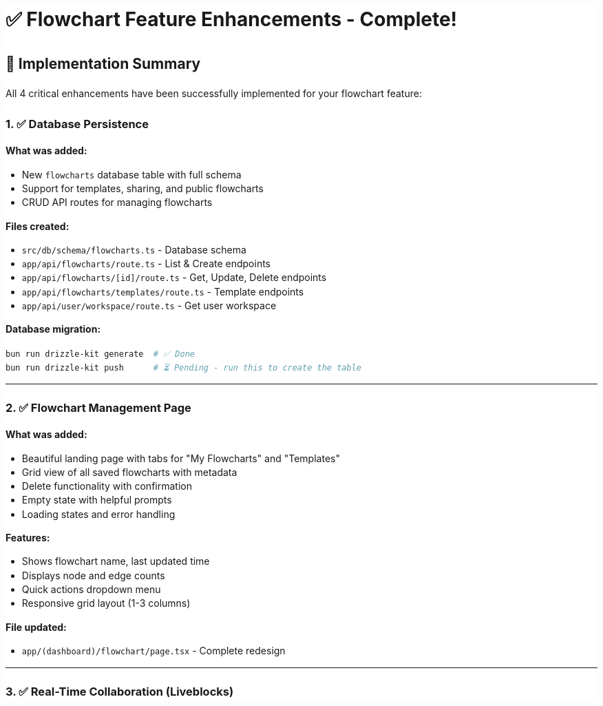 # ✅ Flowchart Feature Enhancements - Complete!

## 🎉 Implementation Summary

All 4 critical enhancements have been successfully implemented for your flowchart feature:

### 1. ✅ Database Persistence

**What was added:**

- New `flowcharts` database table with full schema
- Support for templates, sharing, and public flowcharts
- CRUD API routes for managing flowcharts

**Files created:**

- `src/db/schema/flowcharts.ts` - Database schema
- `app/api/flowcharts/route.ts` - List & Create endpoints
- `app/api/flowcharts/[id]/route.ts` - Get, Update, Delete endpoints
- `app/api/flowcharts/templates/route.ts` - Template endpoints
- `app/api/user/workspace/route.ts` - Get user workspace

**Database migration:**

```bash
bun run drizzle-kit generate  # ✅ Done
bun run drizzle-kit push      # ⏳ Pending - run this to create the table
```

---

### 2. ✅ Flowchart Management Page

**What was added:**

- Beautiful landing page with tabs for "My Flowcharts" and "Templates"
- Grid view of all saved flowcharts with metadata
- Delete functionality with confirmation
- Empty state with helpful prompts
- Loading states and error handling

**Features:**

- Shows flowchart name, last updated time
- Displays node and edge counts
- Quick actions dropdown menu
- Responsive grid layout (1-3 columns)

**File updated:**

- `app/(dashboard)/flowchart/page.tsx` - Complete redesign

---

### 3. ✅ Real-Time Collaboration (Liveblocks)
